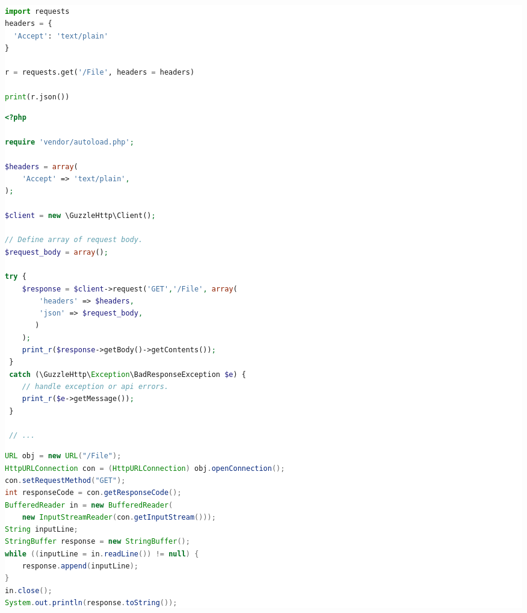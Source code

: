 ```python
import requests
headers = {
  'Accept': 'text/plain'
}

r = requests.get('/File', headers = headers)

print(r.json())

```

```php
<?php

require 'vendor/autoload.php';

$headers = array(
    'Accept' => 'text/plain',
);

$client = new \GuzzleHttp\Client();

// Define array of request body.
$request_body = array();

try {
    $response = $client->request('GET','/File', array(
        'headers' => $headers,
        'json' => $request_body,
       )
    );
    print_r($response->getBody()->getContents());
 }
 catch (\GuzzleHttp\Exception\BadResponseException $e) {
    // handle exception or api errors.
    print_r($e->getMessage());
 }

 // ...

```

```java
URL obj = new URL("/File");
HttpURLConnection con = (HttpURLConnection) obj.openConnection();
con.setRequestMethod("GET");
int responseCode = con.getResponseCode();
BufferedReader in = new BufferedReader(
    new InputStreamReader(con.getInputStream()));
String inputLine;
StringBuffer response = new StringBuffer();
while ((inputLine = in.readLine()) != null) {
    response.append(inputLine);
}
in.close();
System.out.println(response.toString());

```

